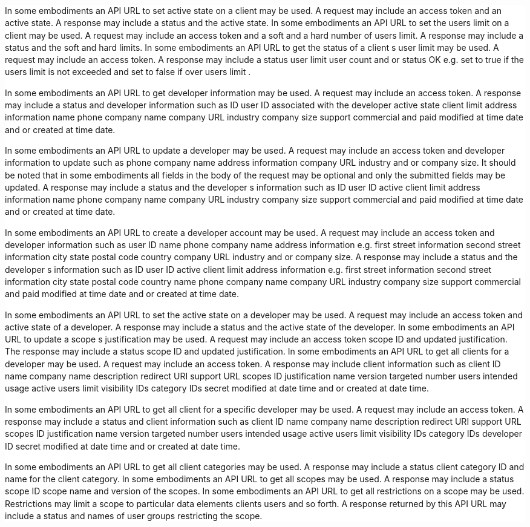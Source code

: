 In some embodiments an API URL to set active state on a client may be used. A request may include an access token and an active state. A response may include a status and the active state. In some embodiments an API URL to set the users limit on a client may be used. A request may include an access token and a soft and a hard number of users limit. A response may include a status and the soft and hard limits. In some embodiments an API URL to get the status of a client s user limit may be used. A request may include an access token. A response may include a status user limit user count and or status OK e.g. set to true if the users limit is not exceeded and set to false if over users limit .

In some embodiments an API URL to get developer information may be used. A request may include an access token. A response may include a status and developer information such as ID user ID associated with the developer active state client limit address information name phone company name company URL industry company size support commercial and paid modified at time date and or created at time date.

In some embodiments an API URL to update a developer may be used. A request may include an access token and developer information to update such as phone company name address information company URL industry and or company size. It should be noted that in some embodiments all fields in the body of the request may be optional and only the submitted fields may be updated. A response may include a status and the developer s information such as ID user ID active client limit address information name phone company name company URL industry company size support commercial and paid modified at time date and or created at time date.

In some embodiments an API URL to create a developer account may be used. A request may include an access token and developer information such as user ID name phone company name address information e.g. first street information second street information city state postal code country company URL industry and or company size. A response may include a status and the developer s information such as ID user ID active client limit address information e.g. first street information second street information city state postal code country name phone company name company URL industry company size support commercial and paid modified at time date and or created at time date.

In some embodiments an API URL to set the active state on a developer may be used. A request may include an access token and active state of a developer. A response may include a status and the active state of the developer. In some embodiments an API URL to update a scope s justification may be used. A request may include an access token scope ID and updated justification. The response may include a status scope ID and updated justification. In some embodiments an API URL to get all clients for a developer may be used. A request may include an access token. A response may include client information such as client ID name company name description redirect URI support URL scopes ID justification name version targeted number users intended usage active users limit visibility IDs category IDs secret modified at date time and or created at date time.

In some embodiments an API URL to get all client for a specific developer may be used. A request may include an access token. A response may include a status and client information such as client ID name company name description redirect URI support URL scopes ID justification name version targeted number users intended usage active users limit visibility IDs category IDs developer ID secret modified at date time and or created at date time.

In some embodiments an API URL to get all client categories may be used. A response may include a status client category ID and name for the client category. In some embodiments an API URL to get all scopes may be used. A response may include a status scope ID scope name and version of the scopes. In some embodiments an API URL to get all restrictions on a scope may be used. Restrictions may limit a scope to particular data elements clients users and so forth. A response returned by this API URL may include a status and names of user groups restricting the scope.
